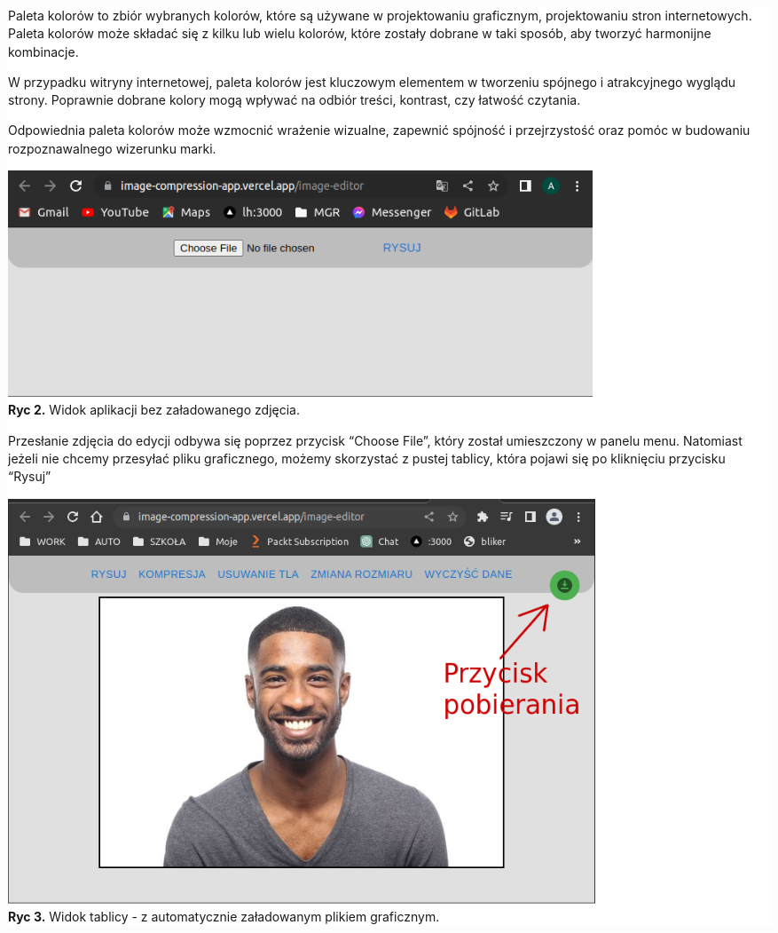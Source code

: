 Paleta kolorów to zbiór wybranych kolorów, które są używane w projektowaniu graficznym, projektowaniu stron internetowych. Paleta kolorów może składać się z kilku lub wielu kolorów, które zostały dobrane w taki sposób, aby tworzyć harmonijne kombinacje.

W przypadku witryny internetowej, paleta kolorów jest kluczowym elementem w tworzeniu spójnego i atrakcyjnego wyglądu strony. Poprawnie dobrane kolory mogą wpływać na odbiór treści, kontrast, czy łatwość czytania.

Odpowiednia paleta kolorów może wzmocnić wrażenie wizualne, zapewnić spójność i przejrzystość oraz pomóc w budowaniu rozpoznawalnego wizerunku marki.

![](/public/docs/no-img-loaded-view.png)</br>
**Ryc 2.** Widok aplikacji bez załadowanego zdjęcia.

Przesłanie zdjęcia do edycji odbywa się poprzez przycisk “Choose File”, który został umieszczony w panelu menu.
Natomiast jeżeli nie chcemy przesyłać pliku graficznego, możemy skorzystać z pustej tablicy, która pojawi się po kliknięciu przycisku “Rysuj”


![](/public/docs/loaded-img-view.png) </br>
**Ryc 3.** Widok tablicy - z automatycznie załadowanym plikiem graficznym.
